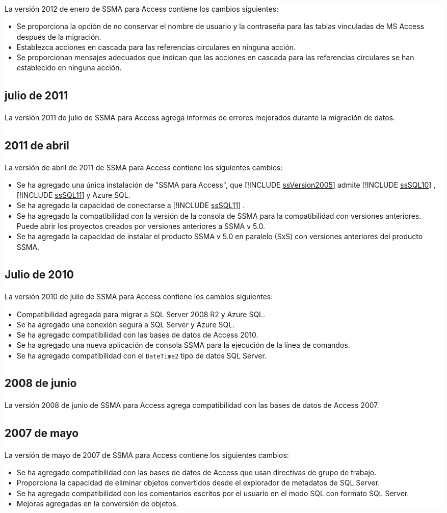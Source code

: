 La versión 2012 de enero de SSMA para Access contiene los cambios siguientes:

* Se proporciona la opción de no conservar el nombre de usuario y la contraseña para las tablas vinculadas de MS Access después de la migración.
* Establezca acciones en cascada para las referencias circulares en ninguna acción.
* Se proporcionan mensajes adecuados que indican que las acciones en cascada para las referencias circulares se han establecido en ninguna acción.

## <a name="july-2011"></a>julio de 2011

La versión 2011 de julio de SSMA para Access agrega informes de errores mejorados durante la migración de datos.

## <a name="april-2011"></a>2011 de abril

La versión de abril de 2011 de SSMA para Access contiene los siguientes cambios:

* Se ha agregado una única instalación de "SSMA para Access", que [!INCLUDE [ssVersion2005](../../includes/ssversion2005-md.md)] admite [!INCLUDE [ssSQL10](../../includes/sssql10-md.md)] , [!INCLUDE [ssSQL11](../../includes/sssql11-md.md)] y Azure SQL.
* Se ha agregado la capacidad de conectarse a [!INCLUDE [ssSQL11](../../includes/sssql11-md.md)] .
* Se ha agregado la compatibilidad con la versión de la consola de SSMA para la compatibilidad con versiones anteriores. Puede abrir los proyectos creados por versiones anteriores a SSMA v 5.0.
* Se ha agregado la capacidad de instalar el producto SSMA v 5.0 en paralelo (SxS) con versiones anteriores del producto SSMA.

## <a name="july-2010"></a>Julio de 2010

La versión 2010 de julio de SSMA para Access contiene los cambios siguientes:

* Compatibilidad agregada para migrar a SQL Server 2008 R2 y Azure SQL.
* Se ha agregado una conexión segura a SQL Server y Azure SQL.
* Se ha agregado compatibilidad con las bases de datos de Access 2010.
* Se ha agregado una nueva aplicación de consola SSMA para la ejecución de la línea de comandos.
* Se ha agregado compatibilidad con el `DateTime2` tipo de datos SQL Server.

## <a name="june-2008"></a>2008 de junio

La versión 2008 de junio de SSMA para Access agrega compatibilidad con las bases de datos de Access 2007.

## <a name="may-2007"></a>2007 de mayo

La versión de mayo de 2007 de SSMA para Access contiene los siguientes cambios:

* Se ha agregado compatibilidad con las bases de datos de Access que usan directivas de grupo de trabajo.
* Proporciona la capacidad de eliminar objetos convertidos desde el explorador de metadatos de SQL Server.
* Se ha agregado compatibilidad con los comentarios escritos por el usuario en el modo SQL con formato SQL Server.
* Mejoras agregadas en la conversión de objetos.
